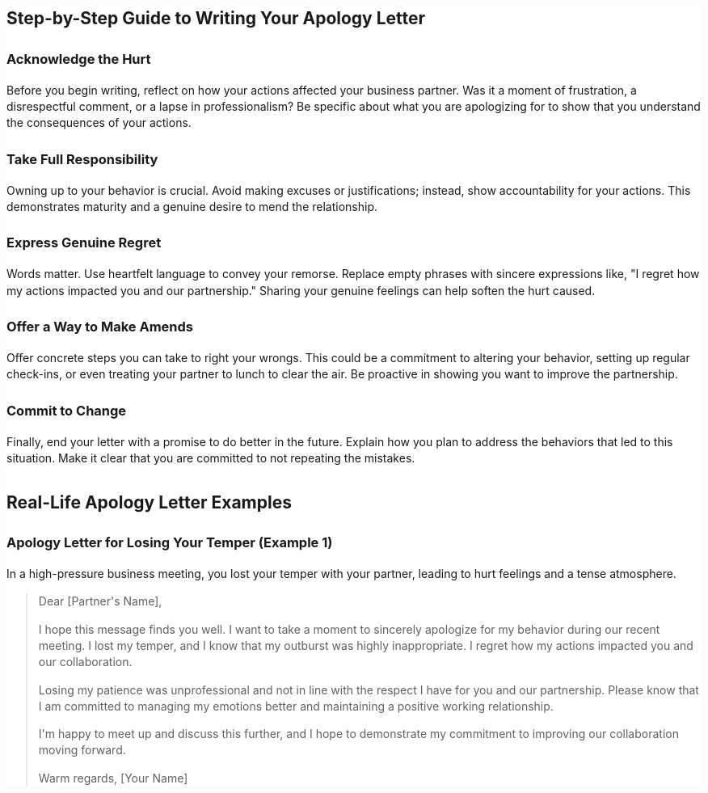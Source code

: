 ## Step-by-Step Guide to Writing Your Apology Letter 

### Acknowledge the Hurt

Before you begin writing, reflect on how your actions affected your business partner. Was it a moment of frustration, a disrespectful comment, or a lapse in professionalism? Be specific about what you are apologizing for to show that you understand the consequences of your actions.

### Take Full Responsibility

Owning up to your behavior is crucial. Avoid making excuses or justifications; instead, show accountability for your actions. This demonstrates maturity and a genuine desire to mend the relationship.

### Express Genuine Regret

Words matter. Use heartfelt language to convey your remorse. Replace empty phrases with sincere expressions like, "I regret how my actions impacted you and our partnership." Sharing your genuine feelings can help soften the hurt caused.

### Offer a Way to Make Amends

Offer concrete steps you can take to right your wrongs. This could be a commitment to altering your behavior, setting up regular check-ins, or even treating your partner to lunch to clear the air. Be proactive in showing you want to improve the partnership.

### Commit to Change

Finally, end your letter with a promise to do better in the future. Explain how you plan to address the behaviors that led to this situation. Make it clear that you are committed to not repeating the mistakes.

## Real-Life Apology Letter Examples

### Apology Letter for Losing Your Temper (Example 1)

In a high-pressure business meeting, you lost your temper with your partner, leading to hurt feelings and a tense atmosphere.

> Dear [Partner's Name],
>
> I hope this message finds you well. I want to take a moment to sincerely apologize for my behavior during our recent meeting. I lost my temper, and I know that my outburst was highly inappropriate. I regret how my actions impacted you and our collaboration.
>
> Losing my patience was unprofessional and not in line with the respect I have for you and our partnership. Please know that I am committed to managing my emotions better and maintaining a positive working relationship. 
>
> I'm happy to meet up and discuss this further, and I hope to demonstrate my commitment to improving our collaboration moving forward.
>
> Warm regards,
> [Your Name]
